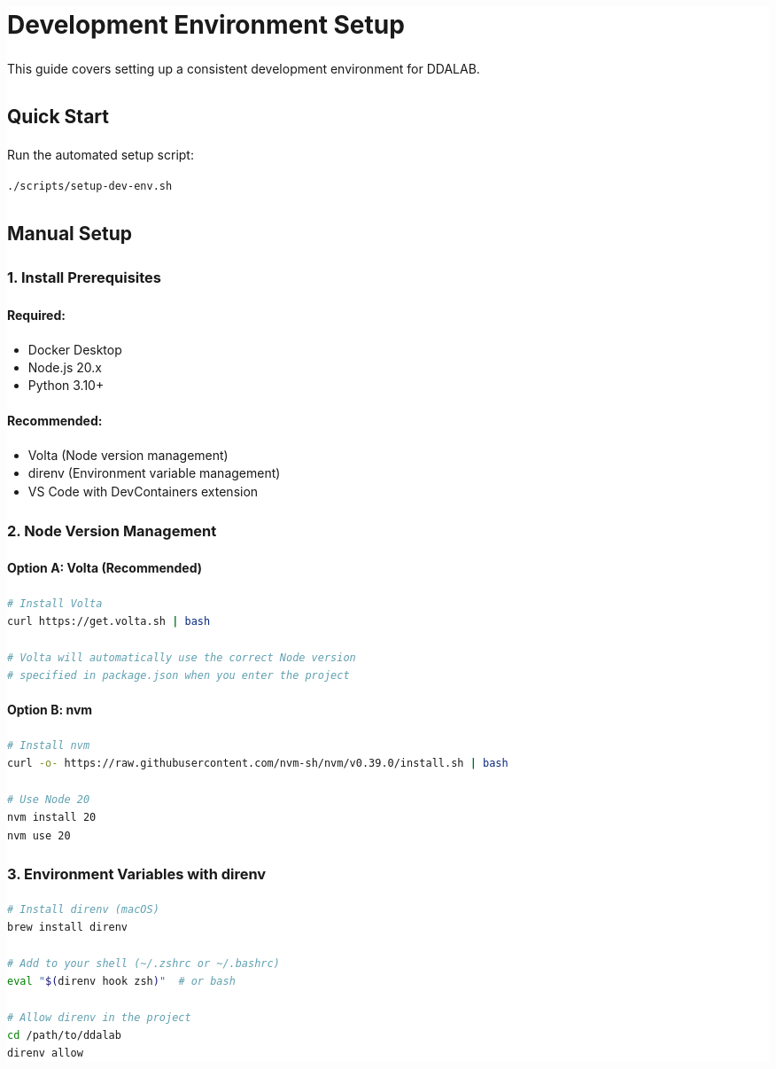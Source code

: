# Development Environment Setup

This guide covers setting up a consistent development environment for DDALAB.

## Quick Start

Run the automated setup script:

```bash
./scripts/setup-dev-env.sh
```

## Manual Setup

### 1. Install Prerequisites

#### Required:
- Docker Desktop
- Node.js 20.x
- Python 3.10+

#### Recommended:
- Volta (Node version management)
- direnv (Environment variable management)
- VS Code with DevContainers extension

### 2. Node Version Management

#### Option A: Volta (Recommended)
```bash
# Install Volta
curl https://get.volta.sh | bash

# Volta will automatically use the correct Node version
# specified in package.json when you enter the project
```

#### Option B: nvm
```bash
# Install nvm
curl -o- https://raw.githubusercontent.com/nvm-sh/nvm/v0.39.0/install.sh | bash

# Use Node 20
nvm install 20
nvm use 20
```

### 3. Environment Variables with direnv

```bash
# Install direnv (macOS)
brew install direnv

# Add to your shell (~/.zshrc or ~/.bashrc)
eval "$(direnv hook zsh)"  # or bash

# Allow direnv in the project
cd /path/to/ddalab
direnv allow
```
